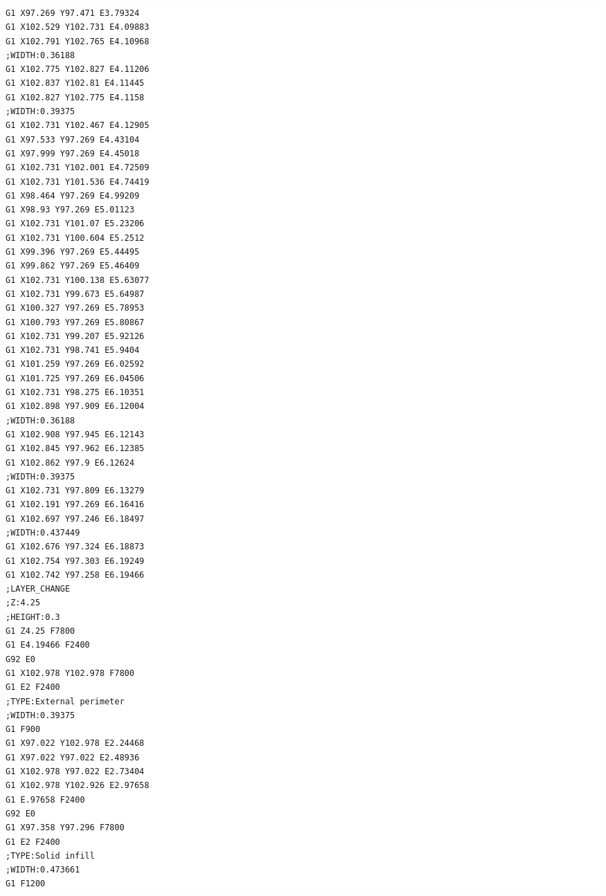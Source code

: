 ```
G1 X97.269 Y97.471 E3.79324
G1 X102.529 Y102.731 E4.09883
G1 X102.791 Y102.765 E4.10968
;WIDTH:0.36188
G1 X102.775 Y102.827 E4.11206
G1 X102.837 Y102.81 E4.11445
G1 X102.827 Y102.775 E4.1158
;WIDTH:0.39375
G1 X102.731 Y102.467 E4.12905
G1 X97.533 Y97.269 E4.43104
G1 X97.999 Y97.269 E4.45018
G1 X102.731 Y102.001 E4.72509
G1 X102.731 Y101.536 E4.74419
G1 X98.464 Y97.269 E4.99209
G1 X98.93 Y97.269 E5.01123
G1 X102.731 Y101.07 E5.23206
G1 X102.731 Y100.604 E5.2512
G1 X99.396 Y97.269 E5.44495
G1 X99.862 Y97.269 E5.46409
G1 X102.731 Y100.138 E5.63077
G1 X102.731 Y99.673 E5.64987
G1 X100.327 Y97.269 E5.78953
G1 X100.793 Y97.269 E5.80867
G1 X102.731 Y99.207 E5.92126
G1 X102.731 Y98.741 E5.9404
G1 X101.259 Y97.269 E6.02592
G1 X101.725 Y97.269 E6.04506
G1 X102.731 Y98.275 E6.10351
G1 X102.898 Y97.909 E6.12004
;WIDTH:0.36188
G1 X102.908 Y97.945 E6.12143
G1 X102.845 Y97.962 E6.12385
G1 X102.862 Y97.9 E6.12624
;WIDTH:0.39375
G1 X102.731 Y97.809 E6.13279
G1 X102.191 Y97.269 E6.16416
G1 X102.697 Y97.246 E6.18497
;WIDTH:0.437449
G1 X102.676 Y97.324 E6.18873
G1 X102.754 Y97.303 E6.19249
G1 X102.742 Y97.258 E6.19466
;LAYER_CHANGE
;Z:4.25
;HEIGHT:0.3
G1 Z4.25 F7800
G1 E4.19466 F2400
G92 E0
G1 X102.978 Y102.978 F7800
G1 E2 F2400
;TYPE:External perimeter
;WIDTH:0.39375
G1 F900
G1 X97.022 Y102.978 E2.24468
G1 X97.022 Y97.022 E2.48936
G1 X102.978 Y97.022 E2.73404
G1 X102.978 Y102.926 E2.97658
G1 E.97658 F2400
G92 E0
G1 X97.358 Y97.296 F7800
G1 E2 F2400
;TYPE:Solid infill
;WIDTH:0.473661
G1 F1200
```